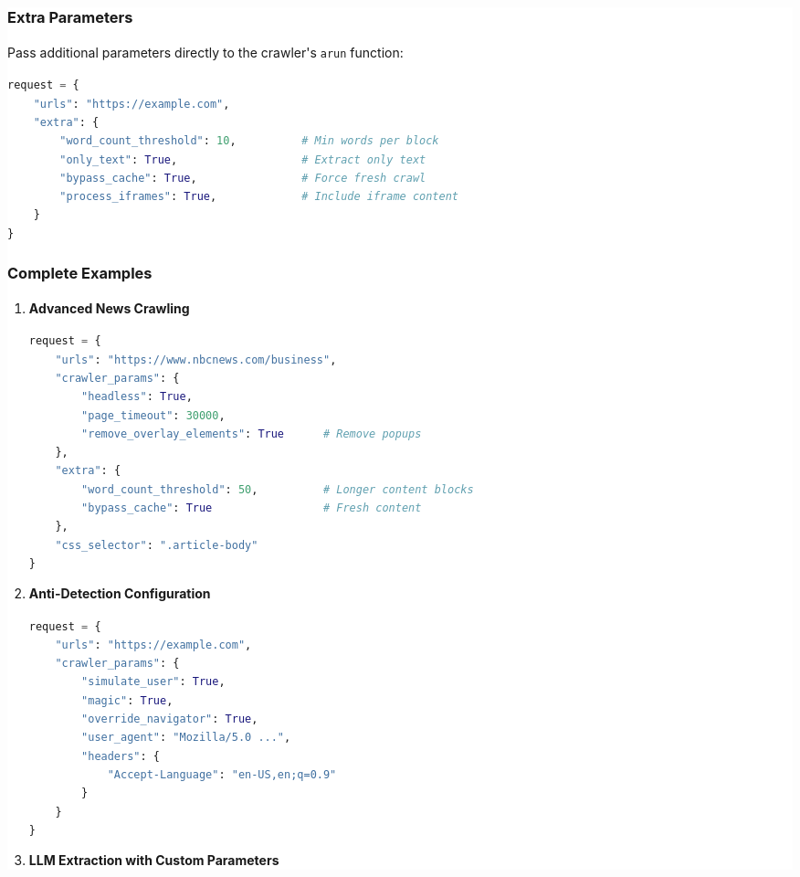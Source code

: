 ### Extra Parameters

Pass additional parameters directly to the crawler's `arun` function:

```python
request = {
    "urls": "https://example.com",
    "extra": {
        "word_count_threshold": 10,          # Min words per block
        "only_text": True,                   # Extract only text
        "bypass_cache": True,                # Force fresh crawl
        "process_iframes": True,             # Include iframe content
    }
}
```

### Complete Examples

1. **Advanced News Crawling**

   ```python
   request = {
       "urls": "https://www.nbcnews.com/business",
       "crawler_params": {
           "headless": True,
           "page_timeout": 30000,
           "remove_overlay_elements": True      # Remove popups
       },
       "extra": {
           "word_count_threshold": 50,          # Longer content blocks
           "bypass_cache": True                 # Fresh content
       },
       "css_selector": ".article-body"
   }
   ```

2. **Anti-Detection Configuration**

   ```python
   request = {
       "urls": "https://example.com",
       "crawler_params": {
           "simulate_user": True,
           "magic": True,
           "override_navigator": True,
           "user_agent": "Mozilla/5.0 ...",
           "headers": {
               "Accept-Language": "en-US,en;q=0.9"
           }
       }
   }
   ```

3. **LLM Extraction with Custom Parameters**
